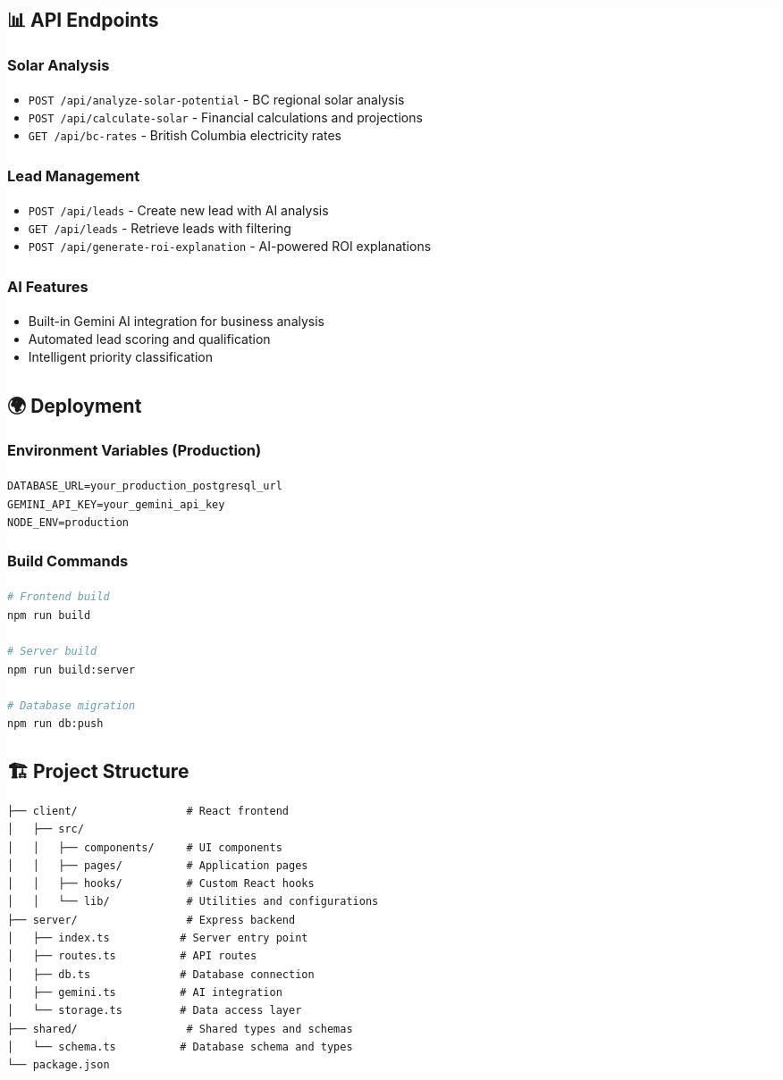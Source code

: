 ## 📊 API Endpoints

### Solar Analysis
- `POST /api/analyze-solar-potential` - BC regional solar analysis
- `POST /api/calculate-solar` - Financial calculations and projections
- `GET /api/bc-rates` - British Columbia electricity rates

### Lead Management
- `POST /api/leads` - Create new lead with AI analysis
- `GET /api/leads` - Retrieve leads with filtering
- `POST /api/generate-roi-explanation` - AI-powered ROI explanations

### AI Features
- Built-in Gemini AI integration for business analysis
- Automated lead scoring and qualification
- Intelligent priority classification

## 🌍 Deployment

### Environment Variables (Production)
```env
DATABASE_URL=your_production_postgresql_url
GEMINI_API_KEY=your_gemini_api_key
NODE_ENV=production
```

### Build Commands
```bash
# Frontend build
npm run build

# Server build  
npm run build:server

# Database migration
npm run db:push
```

## 🏗️ Project Structure

```
├── client/                 # React frontend
│   ├── src/
│   │   ├── components/     # UI components
│   │   ├── pages/          # Application pages
│   │   ├── hooks/          # Custom React hooks
│   │   └── lib/            # Utilities and configurations
├── server/                 # Express backend
│   ├── index.ts           # Server entry point
│   ├── routes.ts          # API routes
│   ├── db.ts              # Database connection
│   ├── gemini.ts          # AI integration
│   └── storage.ts         # Data access layer
├── shared/                 # Shared types and schemas
│   └── schema.ts          # Database schema and types
└── package.json
```
